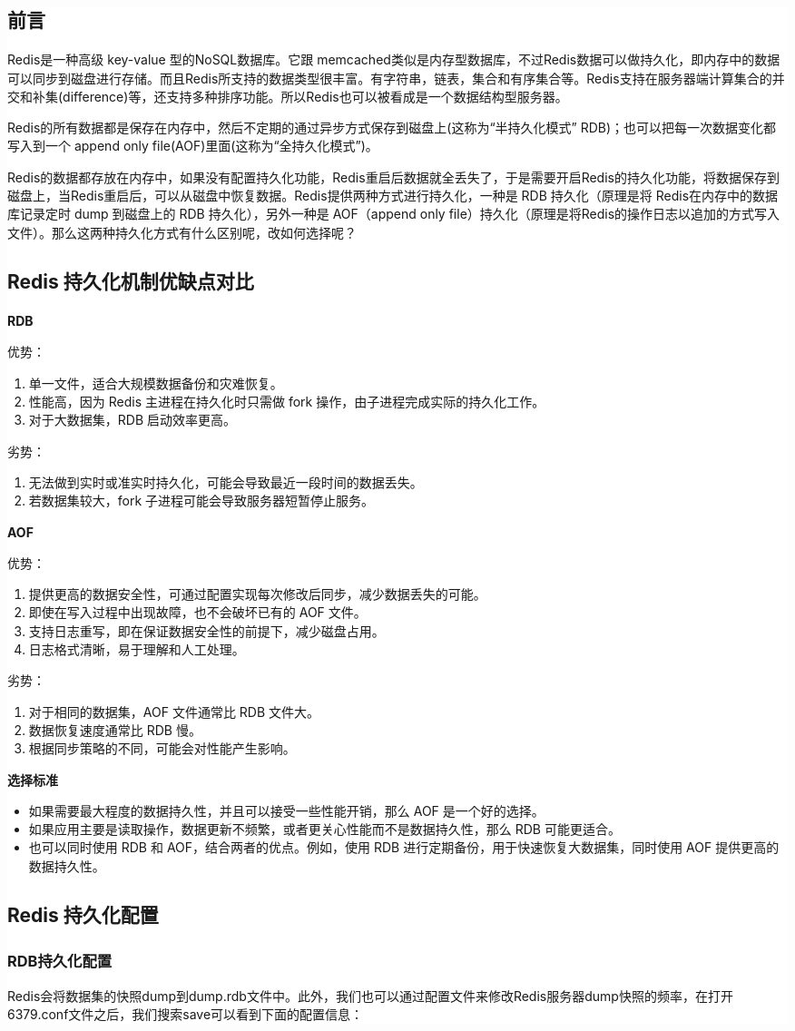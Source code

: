 ## **前言**

Redis是一种高级 key-value 型的NoSQL数据库。它跟 memcached类似是内存型数据库，不过Redis数据可以做持久化，即内存中的数据可以同步到磁盘进行存储。而且Redis所支持的数据类型很丰富。有字符串，链表，集合和有序集合等。Redis支持在服务器端计算集合的并交和补集(difference)等，还支持多种排序功能。所以Redis也可以被看成是一个数据结构型服务器。

Redis的所有数据都是保存在内存中，然后不定期的通过异步方式保存到磁盘上(这称为“半持久化模式” RDB)；也可以把每一次数据变化都写入到一个 append only file(AOF)里面(这称为“全持久化模式”)。

Redis的数据都存放在内存中，如果没有配置持久化功能，Redis重启后数据就全丢失了，于是需要开启Redis的持久化功能，将数据保存到磁盘上，当Redis重启后，可以从磁盘中恢复数据。Redis提供两种方式进行持久化，一种是 RDB 持久化（原理是将 Redis在内存中的数据库记录定时 dump 到磁盘上的 RDB 持久化），另外一种是 AOF（append only file）持久化（原理是将Redis的操作日志以追加的方式写入文件）。那么这两种持久化方式有什么区别呢，改如何选择呢？



## **Redis 持久化机制优缺点对比**

**RDB**

优势：

1. 单一文件，适合大规模数据备份和灾难恢复。
2. 性能高，因为 Redis 主进程在持久化时只需做 fork 操作，由子进程完成实际的持久化工作。
3. 对于大数据集，RDB 启动效率更高。

劣势：

1. 无法做到实时或准实时持久化，可能会导致最近一段时间的数据丢失。
2. 若数据集较大，fork 子进程可能会导致服务器短暂停止服务。

**AOF**

优势：

1. 提供更高的数据安全性，可通过配置实现每次修改后同步，减少数据丢失的可能。
2. 即使在写入过程中出现故障，也不会破坏已有的 AOF 文件。
3. 支持日志重写，即在保证数据安全性的前提下，减少磁盘占用。
4. 日志格式清晰，易于理解和人工处理。

劣势：

1. 对于相同的数据集，AOF 文件通常比 RDB 文件大。
2. 数据恢复速度通常比 RDB 慢。
3. 根据同步策略的不同，可能会对性能产生影响。

**选择标准**

- 如果需要最大程度的数据持久性，并且可以接受一些性能开销，那么 AOF 是一个好的选择。
- 如果应用主要是读取操作，数据更新不频繁，或者更关心性能而不是数据持久性，那么 RDB 可能更适合。
- 也可以同时使用 RDB 和 AOF，结合两者的优点。例如，使用 RDB 进行定期备份，用于快速恢复大数据集，同时使用 AOF 提供更高的数据持久性。


## **Redis 持久化配置**

### **RDB持久化配置**

Redis会将数据集的快照dump到dump.rdb文件中。此外，我们也可以通过配置文件来修改Redis服务器dump快照的频率，在打开 6379.conf文件之后，我们搜索save可以看到下面的配置信息：
